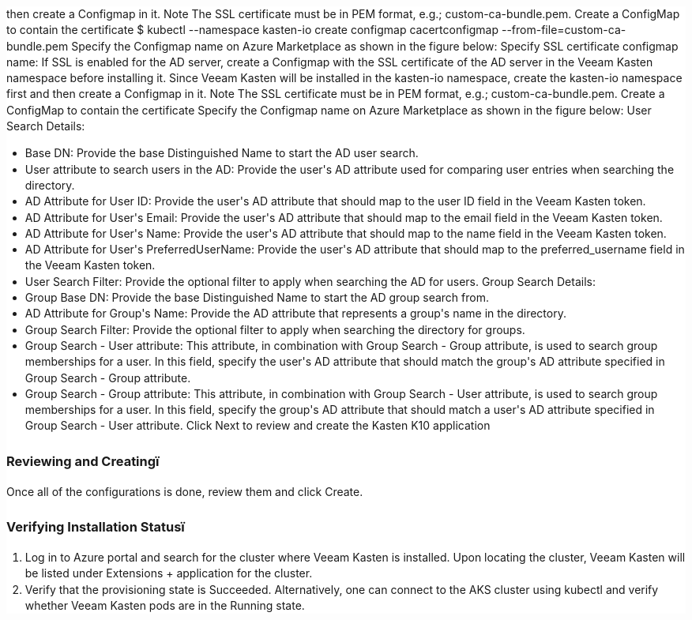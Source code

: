 then create a Configmap in it.
Note
The SSL certificate must be in PEM format, e.g.; custom-ca-bundle.pem.
Create a ConfigMap to contain the certificate
$ kubectl --namespace kasten-io create configmap cacertconfigmap --from-file=custom-ca-bundle.pem
Specify the Configmap name on Azure Marketplace as shown in the figure below:
Specify SSL certificate configmap name: If SSL is enabled
for the AD server, create a Configmap with the SSL
certificate of the AD server in the Veeam Kasten namespace before
installing it. Since Veeam Kasten will be installed in the
kasten-io namespace, create the kasten-io namespace first and
then create a Configmap in it.
Note
The SSL certificate must be in PEM format, e.g.; custom-ca-bundle.pem.
Create a ConfigMap to contain the certificate
Specify the Configmap name on Azure Marketplace as shown in the figure below:
User Search Details:
- Base DN: Provide the base Distinguished Name to start the AD user
search.
- User attribute to search users in the AD: Provide the user's AD
attribute used for comparing user entries when searching the directory.
- AD Attribute for User ID: Provide the user's AD attribute that
should map to the user ID field in the Veeam Kasten token.
- AD Attribute for User's Email: Provide the user's AD attribute that
should map to the email field in the Veeam Kasten token.
- AD Attribute for User's Name: Provide the user's AD attribute
that should map to the name field in the Veeam Kasten token.
- AD Attribute for User's PreferredUserName: Provide the user's
AD attribute that should map to the preferred_username field
in the Veeam Kasten token.
- User Search Filter: Provide the optional filter to apply
when searching the AD for users.
Group Search Details:
- Group Base DN: Provide the base Distinguished Name to start the
AD group search from.
- AD Attribute for Group's Name:  Provide the AD attribute that
represents a group's name in the directory.
- Group Search Filter: Provide the optional filter to apply when
searching the directory for groups.
- Group Search - User attribute: This attribute, in combination
with Group Search - Group attribute, is used to search group
memberships for a user. In this field, specify the user's AD attribute
that should match the group's AD attribute specified in
Group Search - Group attribute.
- Group Search - Group attribute: This attribute, in combination
with Group Search - User attribute, is used to search group
memberships for a user. In this field, specify the group's AD attribute
that should match a user's AD attribute specified in
Group Search - User attribute.
Click Next to review and create the Kasten K10
application
### Reviewing and Creatingï
Once all of the configurations is done, review them and
click Create.
### Verifying Installation Statusï
1. Log in to Azure portal and search
for the cluster where Veeam Kasten is installed. Upon locating the
cluster, Veeam Kasten will be listed under Extensions + application
for the cluster.
2. Verify that the provisioning state is Succeeded.
Alternatively, one can connect to the AKS cluster using kubectl and
verify whether Veeam Kasten pods are in the Running state.